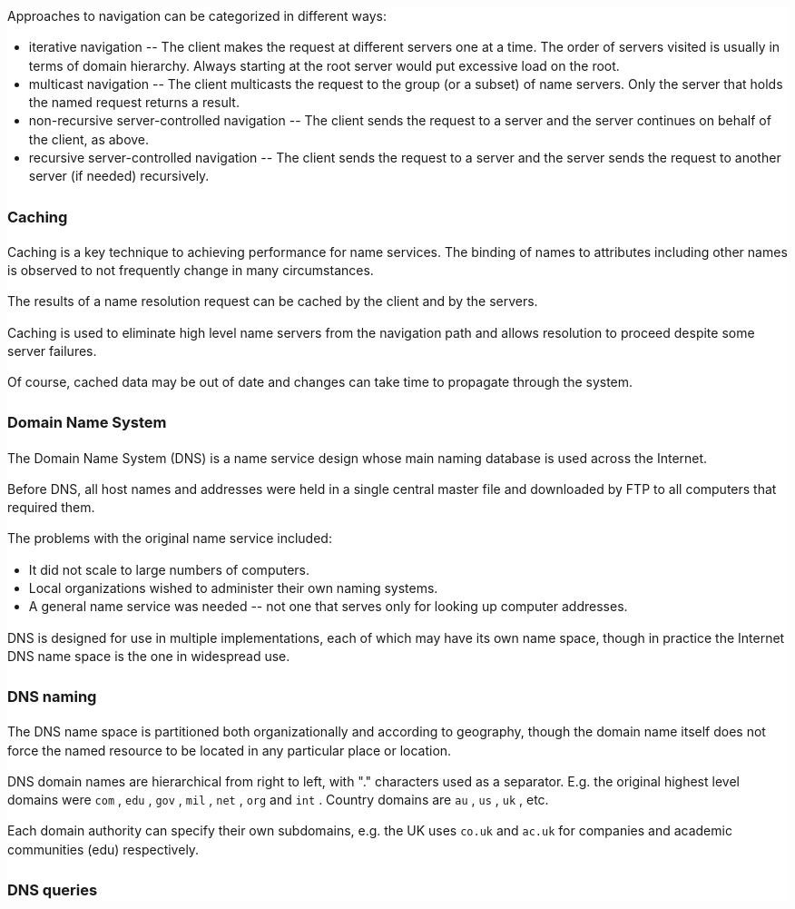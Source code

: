 Approaches to navigation can be categorized in different ways:

- iterative navigation -- The client makes the request at different servers one at a time. The order of servers visited is usually in terms of domain hierarchy. Always starting at the root server would put excessive load on the root.
- multicast navigation -- The client multicasts the request to the group (or a subset) of name servers. Only the server that holds the named request returns a result.
- non-recursive server-controlled navigation -- The client sends the request to a server and the server continues on behalf of the client, as above.
- recursive server-controlled navigation -- The client sends the request to a server and the server sends the request to another server (if needed) recursively.

### Caching

Caching is a key technique to achieving performance for name services. The binding of names to attributes including other names is observed to not frequently change in many circumstances.

The results of a name resolution request can be cached by the client and by the servers.

Caching is used to eliminate high level name servers from the navigation path and allows resolution to proceed despite some server failures.

Of course, cached data may be out of date and changes can take time to propagate through the system.

### Domain Name System

The Domain Name System (DNS) is a name service design whose main naming database is used across the Internet.

Before DNS, all host names and addresses were held in a single central master file and downloaded by FTP to all computers that required them.

The problems with the original name service included:

- It did not scale to large numbers of computers.
- Local organizations wished to administer their own naming systems.
- A general name service was needed -- not one that serves only for looking up computer addresses.

DNS is designed for use in multiple implementations, each of which may have its own name space, though in practice the Internet DNS name space is the one in widespread use.

### DNS naming

The DNS name space is partitioned both organizationally and according to geography, though the domain name itself does not force the named resource to be located in any particular place or location.

DNS domain names are hierarchical from right to left, with "." characters used as a separator. E.g. the original highest level domains were ```com``` , ```edu``` , ```gov``` , ```mil``` , ```net``` , ```org``` and ```int``` . Country domains are ```au``` , ```us``` , ```uk``` , etc.

Each domain authority can specify their own subdomains, e.g. the UK uses ```co.uk``` and ```ac.uk``` for companies and academic communities (edu) respectively.

### DNS queries
